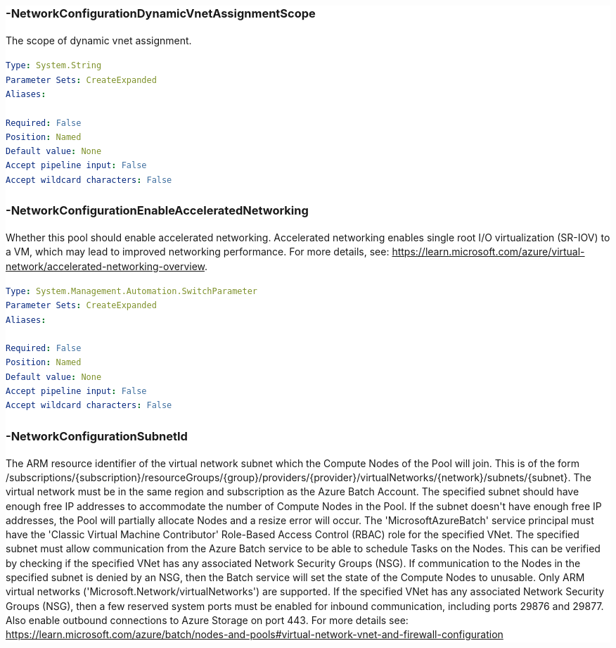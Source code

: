 ### -NetworkConfigurationDynamicVnetAssignmentScope
The scope of dynamic vnet assignment.

```yaml
Type: System.String
Parameter Sets: CreateExpanded
Aliases:

Required: False
Position: Named
Default value: None
Accept pipeline input: False
Accept wildcard characters: False
```

### -NetworkConfigurationEnableAcceleratedNetworking
Whether this pool should enable accelerated networking.
Accelerated networking enables single root I/O virtualization (SR-IOV) to a VM, which may lead to improved networking performance.
For more details, see: https://learn.microsoft.com/azure/virtual-network/accelerated-networking-overview.

```yaml
Type: System.Management.Automation.SwitchParameter
Parameter Sets: CreateExpanded
Aliases:

Required: False
Position: Named
Default value: None
Accept pipeline input: False
Accept wildcard characters: False
```

### -NetworkConfigurationSubnetId
The ARM resource identifier of the virtual network subnet which the Compute Nodes of the Pool will join.
This is of the form /subscriptions/{subscription}/resourceGroups/{group}/providers/{provider}/virtualNetworks/{network}/subnets/{subnet}.
The virtual network must be in the same region and subscription as the Azure Batch Account.
The specified subnet should have enough free IP addresses to accommodate the number of Compute Nodes in the Pool.
If the subnet doesn't have enough free IP addresses, the Pool will partially allocate Nodes and a resize error will occur.
The 'MicrosoftAzureBatch' service principal must have the 'Classic Virtual Machine Contributor' Role-Based Access Control (RBAC) role for the specified VNet.
The specified subnet must allow communication from the Azure Batch service to be able to schedule Tasks on the Nodes.
This can be verified by checking if the specified VNet has any associated Network Security Groups (NSG).
If communication to the Nodes in the specified subnet is denied by an NSG, then the Batch service will set the state of the Compute Nodes to unusable.
Only ARM virtual networks ('Microsoft.Network/virtualNetworks') are supported.
If the specified VNet has any associated Network Security Groups (NSG), then a few reserved system ports must be enabled for inbound communication, including ports 29876 and 29877.
Also enable outbound connections to Azure Storage on port 443.
For more details see: https://learn.microsoft.com/azure/batch/nodes-and-pools#virtual-network-vnet-and-firewall-configuration
